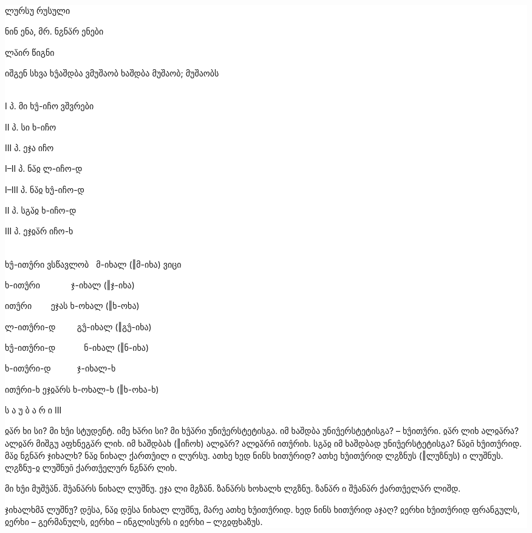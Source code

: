 <span lang="sva">ლურსუ </span>რუსული

<span lang="sva">ნინ </span>ენა, მრ. <span lang="sva">ნჷნა̈რ </span>ენები

<span lang="sva">ლა̈ირ </span>წიგნი

<span lang="sva">იშგენ </span>სხვა <span lang="sva">ხუ̂აშდბა </span>ვმუშაობ <span lang="sva">ხაშდბა </span>მუშაობ; მუშაობს

</div><br clear="all">
<div>
I პ. <span lang="sva">მი ხუ̂-იჩო </span>ვშვრები

II პ. <span lang="sva">სი ხ-იჩო</span>

III პ. <span lang="sva">ეჯა იჩო</span>

I–II პ. <span lang="sva">ნა̈ჲ ლ-იჩო-დ</span>

I–III პ. <span lang="sva">ნა̈ჲ ხუ̂-იჩო-დ</span>

II პ. <span lang="sva">სგა̈ჲ ხ-იჩო-დ</span>

III პ. <span lang="sva">ეჯჲა̈რ იჩო-ხ</span>

</div><br clear="all">
<span lang="sva">ხუ̂-ითუ̂რი </span>ვსწავლობ &nbsp;&nbsp;<span lang="sva">მ-იხალ </span>(‖<span lang="sva">მ-იხა</span>) ვიცი

<span lang="sva">ხ-ითუ̂რი &nbsp;&nbsp;&nbsp;&nbsp;&nbsp;&nbsp;&nbsp;&nbsp;&nbsp;&nbsp;&nbsp;&nbsp;ჯ-იხალ </span>(‖<span lang="sva">ჯ-იხა)</span>

<span lang="sva">ითუ̂რი &nbsp;&nbsp;&nbsp;&nbsp;&nbsp;&nbsp;&nbsp;ეჯას ხ-ოხალ </span>(‖<span lang="sva">ხ-ოხა</span>)

<span lang="sva">ლ-ითუ̂რი-დ &nbsp;&nbsp;&nbsp;&nbsp;&nbsp;&nbsp;&nbsp;&nbsp;გუ̂-იხალ </span>(‖<span lang="sva">გუ̂-იხა</span>)

<span lang="sva">ხუ̂-ითუ̂რი-დ &nbsp;&nbsp;&nbsp;&nbsp;&nbsp;&nbsp;&nbsp;&nbsp;&nbsp;&nbsp;&nbsp;ნ-იხალ </span>(‖<span lang="sva">ნ-იხა</span>)

<span lang="sva">ხ-ითუ̂რი-დ &nbsp;&nbsp;&nbsp;&nbsp;&nbsp;&nbsp;&nbsp;&nbsp;&nbsp;&nbsp;ჯ-იხალ-ხ</span>

<span lang="sva">ითუ̂რი-ხ ეჯჲა̈რს ხ-ოხალ-ხ </span>(‖<span lang="sva">ხ-ოხა-ხ</span>)

ს ა უ ბ ა რ ი III

<span lang="sva">ჲა̈რ ხი სი? მი ხუ̂ი სტუდენტ. იმე ხა̈რი სი? მი ხუ̂ა̈რი უნიუ̂ერსტეტისგა. იმ ხაშდბა უნიუ̂ერსტეტისგა? – ხუ̂ითუ̂რი. ჲა̈რ ლიხ ალჲა̈რა? ალჲა̈რ მიშგუ აფხნეგა̈რ ლიხ. იმ ხაშდბახ (‖იჩოხ) ალჲა̈რ? ალჲა̈რი̄ ითუ̂რიხ. სგა̈ჲ იმ ხაშდბად უნიუ̂ერსტეტისგა? ნა̈ჲი̄ ხუ̂ითუ̂რიდ. მა̈ჲ ნჷნა̈რ ჯიხალხ? ნა̈ჲ ნიხალ ქართუ̂ილ ი ლურსუ. ათხე ხედ ნინს ხითუ̂რიდ? ათხე ხუ̂ითუ̂რიდ ლჷზნუს (‖ლუზნუს) ი ლუშნუს. ლჷზნუ-ჲ ლუშნუი̄ ქართუ̂ელურ ნჷნა̈რ ლიხ.</span>

<span lang="sva">მი ხუ̂ი მუშუ̂ა̈ნ. შუ̂ანა̈რს ნიხალ ლუშნუ. ეჯა ლი მჷზა̈ნ. ზანა̈რს ხოხალხ ლჷზნუ. ზანა̈რ ი შუ̂ანა̈რ ქართუ̂ელა̈რ ლიშდ.</span>

<span lang="sva">ჯიხალხმა̄ ლუშნუ? დე̄სა, ნა̈ჲ დე̄სა ნიხალ ლუშნუ, მარე ათხე ხუ̂ითუ̂რიდ. ხედ ნინს ხითუ̂რიდ აჯაღ? ჲერხი ხუ̂ითუ̂რიდ ფრანგულს, ჲერხი – გერმანულს, ჲერხი – ინგლისურს ი ჲერხი – ლჷჲფხაზუს.</span>
